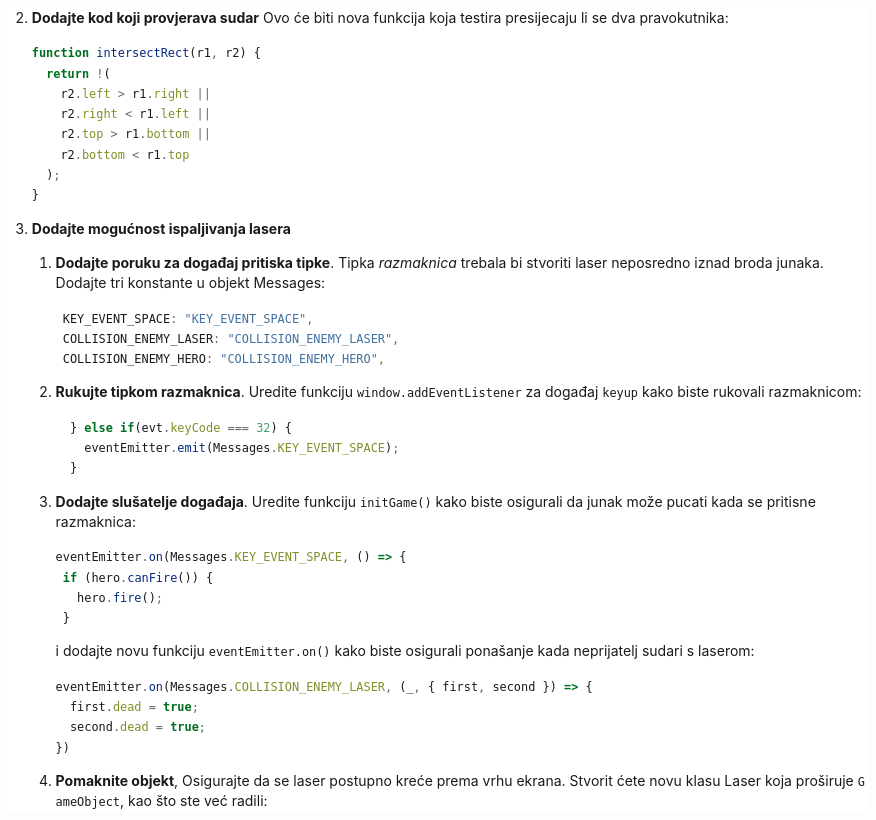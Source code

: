 2. **Dodajte kod koji provjerava sudar** Ovo će biti nova funkcija koja testira presijecaju li se dva pravokutnika:

    ```javascript
    function intersectRect(r1, r2) {
      return !(
        r2.left > r1.right ||
        r2.right < r1.left ||
        r2.top > r1.bottom ||
        r2.bottom < r1.top
      );
    }
    ```

3. **Dodajte mogućnost ispaljivanja lasera**
   1. **Dodajte poruku za događaj pritiska tipke**. Tipka *razmaknica* trebala bi stvoriti laser neposredno iznad broda junaka. Dodajte tri konstante u objekt Messages:

       ```javascript
        KEY_EVENT_SPACE: "KEY_EVENT_SPACE",
        COLLISION_ENEMY_LASER: "COLLISION_ENEMY_LASER",
        COLLISION_ENEMY_HERO: "COLLISION_ENEMY_HERO",
       ```

   1. **Rukujte tipkom razmaknica**. Uredite funkciju `window.addEventListener` za događaj `keyup` kako biste rukovali razmaknicom:

      ```javascript
        } else if(evt.keyCode === 32) {
          eventEmitter.emit(Messages.KEY_EVENT_SPACE);
        }
      ```

    1. **Dodajte slušatelje događaja**. Uredite funkciju `initGame()` kako biste osigurali da junak može pucati kada se pritisne razmaknica:

       ```javascript
       eventEmitter.on(Messages.KEY_EVENT_SPACE, () => {
        if (hero.canFire()) {
          hero.fire();
        }
       ```

       i dodajte novu funkciju `eventEmitter.on()` kako biste osigurali ponašanje kada neprijatelj sudari s laserom:

          ```javascript
          eventEmitter.on(Messages.COLLISION_ENEMY_LASER, (_, { first, second }) => {
            first.dead = true;
            second.dead = true;
          })
          ```

   1. **Pomaknite objekt**, Osigurajte da se laser postupno kreće prema vrhu ekrana. Stvorit ćete novu klasu Laser koja proširuje `GameObject`, kao što ste već radili: 
   